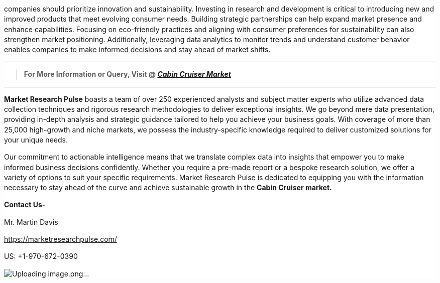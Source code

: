 companies should prioritize innovation and sustainability. Investing in research and development is critical to introducing new and improved products that meet evolving consumer needs. Building strategic partnerships can help expand market presence and enhance capabilities. Focusing on eco-friendly practices and aligning with consumer preferences for sustainability can also strengthen market positioning. Additionally, leveraging data analytics to monitor trends and understand customer behavior enables companies to make informed decisions and stay ahead of market shifts.</p><hr /><blockquote><p><strong>For More Information or Query, Visit @&nbsp;<em><a href="https://marketresearchpulse.com/report/114491/cabin-cruiser-market?utm_source=Linkedin&utm_medium=0112">Cabin Cruiser Market</a></em></strong></p></blockquote><hr /><p><strong>Market Research Pulse</strong> boasts a team of over 250 experienced analysts and subject matter experts who utilize advanced data collection techniques and rigorous research methodologies to deliver exceptional insights. We go beyond mere data presentation, providing in-depth analysis and strategic guidance tailored to help you achieve your business goals. With coverage of more than 25,000 high-growth and niche markets, we possess the industry-specific knowledge required to deliver customized solutions for your unique needs.</p><p>Our commitment to actionable intelligence means that we translate complex data into insights that empower you to make informed business decisions confidently. Whether you require a pre-made report or a bespoke research solution, we offer a variety of options to suit your specific requirements. Market Research Pulse is dedicated to equipping you with the information necessary to stay ahead of the curve and achieve sustainable growth in the <strong>Cabin Cruiser market.</strong></p><p><strong>Contact Us-</strong></p><p>Mr. Martin Davis</p><p>https://marketresearchpulse.com/</p><p>US: +1-970-672-0390</p>
![Uploading image.png…]()
